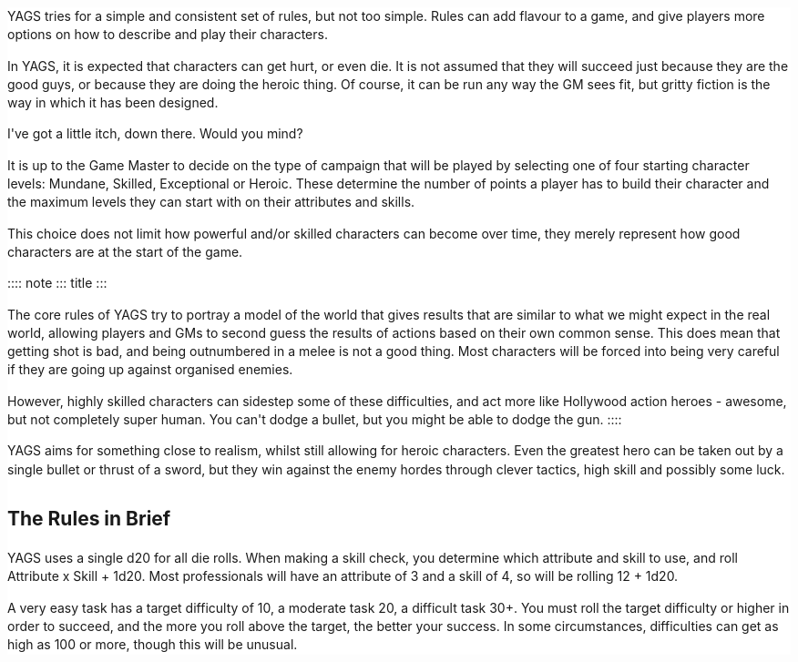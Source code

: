 YAGS tries for a simple and consistent set of rules, but not too simple.
Rules can add flavour to a game, and give players more options on how to
describe and play their characters.

In YAGS, it is expected that characters can get hurt, or even die. It is
not assumed that they will succeed just because they are the good guys,
or because they are doing the heroic thing. Of course, it can be run any
way the GM sees fit, but gritty fiction is the way in which it has been
designed.

I\'ve got a little itch, down there. Would you mind?

It is up to the Game Master to decide on the type of campaign that will
be played by selecting one of four starting character levels: Mundane,
Skilled, Exceptional or Heroic. These determine the number of points a
player has to build their character and the maximum levels they can
start with on their attributes and skills.

This choice does not limit how powerful and/or skilled characters can
become over time, they merely represent how good characters are at the
start of the game.

:::: note
::: title
:::

The core rules of YAGS try to portray a model of the world that gives
results that are similar to what we might expect in the real world,
allowing players and GMs to second guess the results of actions based on
their own common sense. This does mean that getting shot is bad, and
being outnumbered in a melee is not a good thing. Most characters will
be forced into being very careful if they are going up against organised
enemies.

However, highly skilled characters can sidestep some of these
difficulties, and act more like Hollywood action heroes - awesome, but
not completely super human. You can\'t dodge a bullet, but you might be
able to dodge the gun.
::::

YAGS aims for something close to realism, whilst still allowing for
heroic characters. Even the greatest hero can be taken out by a single
bullet or thrust of a sword, but they win against the enemy hordes
through clever tactics, high skill and possibly some luck.

## The Rules in Brief

YAGS uses a single d20 for all die rolls. When making a skill check, you
determine which attribute and skill to use, and roll Attribute x Skill +
1d20. Most professionals will have an attribute of 3 and a skill of 4,
so will be rolling 12 + 1d20.

A very easy task has a target difficulty of 10, a moderate task 20, a
difficult task 30+. You must roll the target difficulty or higher in
order to succeed, and the more you roll above the target, the better
your success. In some circumstances, difficulties can get as high as 100
or more, though this will be unusual.
